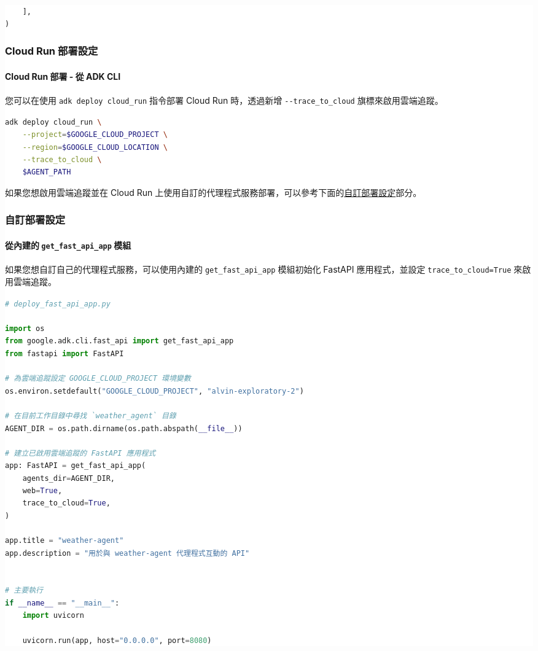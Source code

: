 ```python
    ],
)
```

### Cloud Run 部署設定

#### Cloud Run 部署 - 從 ADK CLI

您可以在使用 `adk deploy cloud_run` 指令部署 Cloud Run 時，透過新增 `--trace_to_cloud` 旗標來啟用雲端追蹤。

```bash
adk deploy cloud_run \
    --project=$GOOGLE_CLOUD_PROJECT \
    --region=$GOOGLE_CLOUD_LOCATION \
    --trace_to_cloud \
    $AGENT_PATH
```

如果您想啟用雲端追蹤並在 Cloud Run 上使用自訂的代理程式服務部署，可以參考下面的[自訂部署設定](#setup-for-customized-deployment)部分。

### 自訂部署設定

#### 從內建的 `get_fast_api_app` 模組

如果您想自訂自己的代理程式服務，可以使用內建的 `get_fast_api_app` 模組初始化 FastAPI 應用程式，並設定 `trace_to_cloud=True` 來啟用雲端追蹤。

```python
# deploy_fast_api_app.py

import os
from google.adk.cli.fast_api import get_fast_api_app
from fastapi import FastAPI

# 為雲端追蹤設定 GOOGLE_CLOUD_PROJECT 環境變數
os.environ.setdefault("GOOGLE_CLOUD_PROJECT", "alvin-exploratory-2")

# 在目前工作目錄中尋找 `weather_agent` 目錄
AGENT_DIR = os.path.dirname(os.path.abspath(__file__))

# 建立已啟用雲端追蹤的 FastAPI 應用程式
app: FastAPI = get_fast_api_app(
    agents_dir=AGENT_DIR,
    web=True,
    trace_to_cloud=True,
)

app.title = "weather-agent"
app.description = "用於與 weather-agent 代理程式互動的 API"


# 主要執行
if __name__ == "__main__":
    import uvicorn

    uvicorn.run(app, host="0.0.0.0", port=8080)
```
